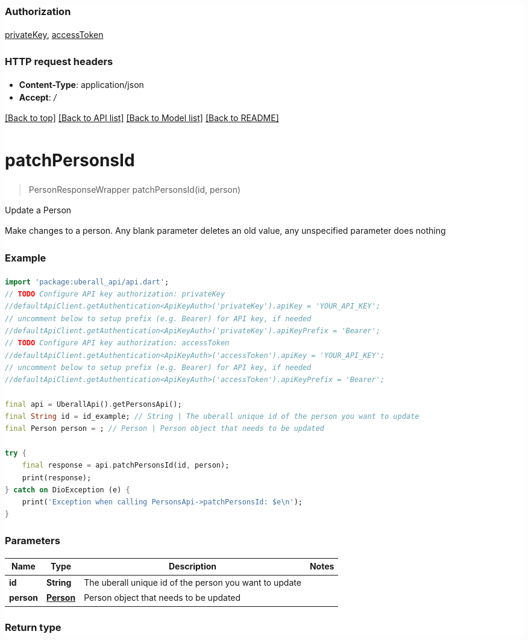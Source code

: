 ### Authorization

[privateKey](../README.md#privateKey), [accessToken](../README.md#accessToken)

### HTTP request headers

 - **Content-Type**: application/json
 - **Accept**: */*

[[Back to top]](#) [[Back to API list]](../README.md#documentation-for-api-endpoints) [[Back to Model list]](../README.md#documentation-for-models) [[Back to README]](../README.md)

# **patchPersonsId**
> PersonResponseWrapper patchPersonsId(id, person)

Update a Person

Make changes to a person. Any blank parameter deletes an old value, any unspecified parameter does nothing

### Example
```dart
import 'package:uberall_api/api.dart';
// TODO Configure API key authorization: privateKey
//defaultApiClient.getAuthentication<ApiKeyAuth>('privateKey').apiKey = 'YOUR_API_KEY';
// uncomment below to setup prefix (e.g. Bearer) for API key, if needed
//defaultApiClient.getAuthentication<ApiKeyAuth>('privateKey').apiKeyPrefix = 'Bearer';
// TODO Configure API key authorization: accessToken
//defaultApiClient.getAuthentication<ApiKeyAuth>('accessToken').apiKey = 'YOUR_API_KEY';
// uncomment below to setup prefix (e.g. Bearer) for API key, if needed
//defaultApiClient.getAuthentication<ApiKeyAuth>('accessToken').apiKeyPrefix = 'Bearer';

final api = UberallApi().getPersonsApi();
final String id = id_example; // String | The uberall unique id of the person you want to update
final Person person = ; // Person | Person object that needs to be updated

try {
    final response = api.patchPersonsId(id, person);
    print(response);
} catch on DioException (e) {
    print('Exception when calling PersonsApi->patchPersonsId: $e\n');
}
```

### Parameters

Name | Type | Description  | Notes
------------- | ------------- | ------------- | -------------
 **id** | **String**| The uberall unique id of the person you want to update | 
 **person** | [**Person**](Person.md)| Person object that needs to be updated | 

### Return type
